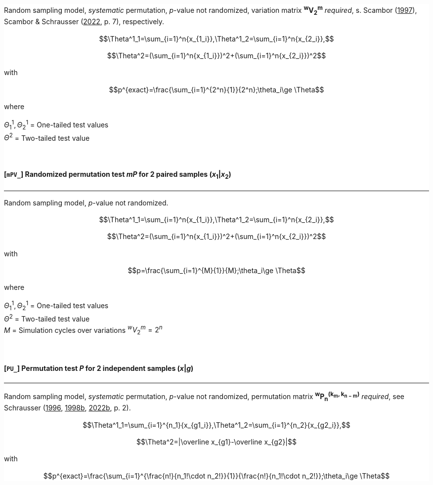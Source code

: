 Random sampling model, *systematic* permutation, $p$-value not randomized, variation matrix $\mathbf{ ^w V_2^m}$ *required*, s. Scambor ([1997](https://doi.org/10.13140/RG.2.2.28632.06405)), Scambor & Schrausser ([2022](https://www.academia.edu/94993376), p. 7), respectively.

$$\Theta^1_1=\sum_{i=1}^n{x_{1_i}},\Theta^1_2=\sum_{i=1}^n{x_{2_i}},$$

$$\Theta^2=(\sum_{i=1}^n{x_{1_i}})^2+(\sum_{i=1}^n{x_{2_i}})^2$$

with

$$p^{exact}=\frac{\sum_{i=1}^{2^n}{1}}{2^n};\theta_i\ge \Theta$$

where

$\Theta^1_1, \Theta^1_2$ = One-tailed test values  
$\Theta^2$ = Two-tailed test value  

<br>

#### [`mPV_`] Randomized permutation test *mP* for 2 paired samples $(x_1|x_2)$

---

Random sampling model, $p$-value not randomized.

$$\Theta^1_1=\sum_{i=1}^n{x_{1_i}},\Theta^1_2=\sum_{i=1}^n{x_{2_i}},$$

$$\Theta^2=(\sum_{i=1}^n{x_{1_i}})^2+(\sum_{i=1}^n{x_{2_i}})^2$$

with

$$p=\frac{\sum_{i=1}^{M}{1}}{M};\theta_i\ge \Theta$$

where

$\Theta^1_1, \Theta^1_2$ = One-tailed test values  
$\Theta^2$ = Two-tailed test value  
$M$ = Simulation cycles over variations $^w V_2^m=2^n$  

<br>

#### [`PU_`] Permutation test *P* for 2 independent samples $(x|g)$

---

Random sampling model, *systematic* permutation, $p$-value not randomized, permutation matrix $\mathbf{^w P_n^{(k_m,k_{n-m})}}$ *required*, see Schrausser ([1996](https://doi.org/10.13140/RG.2.2.24500.32640/1), [1998b](https://doi.org/10.5281/zenodo.11673333), [2022b](https://www.academia.edu/82224369), p. 2).

$$\Theta^1_1=\sum_{i=1}^{n_1}{x_{g1_i}},\Theta^1_2=\sum_{i=1}^{n_2}{x_{g2_i}},$$

$$\Theta^2=|\overline x_{g1}-\overline x_{g2}|$$

with

$$p^{exact}=\frac{\sum_{i=1}^{\frac{n!}{n_1!\cdot n_2!}}{1}}{\frac{n!}{n_1!\cdot n_2!}};\theta_i\ge \Theta$$
